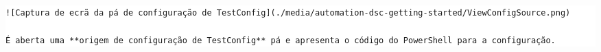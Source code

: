     ![Captura de ecrã da pá de configuração de TestConfig](./media/automation-dsc-getting-started/ViewConfigSource.png)
    
    É aberta uma **origem de configuração de TestConfig** pá e apresenta o código do PowerShell para a configuração.
    